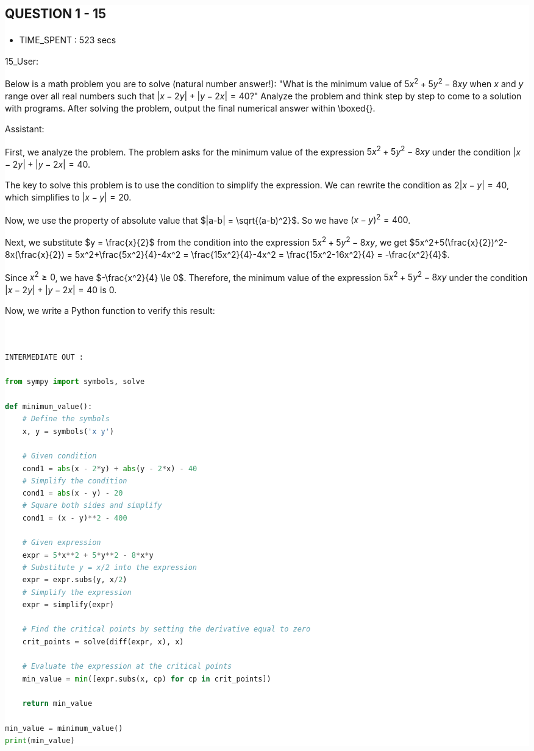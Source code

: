 

## QUESTION 1 - 15 
- TIME_SPENT : 523 secs

15_User:

Below is a math problem you are to solve (natural number answer!):
"What is the minimum value of $5x^2+5y^2-8xy$ when $x$ and $y$ range over all real numbers such that $|x-2y| + |y-2x| = 40$?"
Analyze the problem and think step by step to come to a solution with programs. After solving the problem, output the final numerical answer within \boxed{}.

Assistant:

 First, we analyze the problem. The problem asks for the minimum value of the expression $5x^2+5y^2-8xy$ under the condition $|x-2y| + |y-2x| = 40$.

The key to solve this problem is to use the condition to simplify the expression. We can rewrite the condition as $2|x-y| = 40$, which simplifies to $|x-y| = 20$.

Now, we use the property of absolute value that $|a-b| = \sqrt{(a-b)^2}$. So we have $(x-y)^2 = 400$.

Next, we substitute $y = \frac{x}{2}$ from the condition into the expression $5x^2+5y^2-8xy$, we get $5x^2+5(\frac{x}{2})^2-8x(\frac{x}{2}) = 5x^2+\frac{5x^2}{4}-4x^2 = \frac{15x^2}{4}-4x^2 = \frac{15x^2-16x^2}{4} = -\frac{x^2}{4}$.

Since $x^2 \ge 0$, we have $-\frac{x^2}{4} \le 0$. Therefore, the minimum value of the expression $5x^2+5y^2-8xy$ under the condition $|x-2y| + |y-2x| = 40$ is 0.

Now, we write a Python function to verify this result:

```python


INTERMEDIATE OUT :

from sympy import symbols, solve

def minimum_value():
    # Define the symbols
    x, y = symbols('x y')

    # Given condition
    cond1 = abs(x - 2*y) + abs(y - 2*x) - 40
    # Simplify the condition
    cond1 = abs(x - y) - 20
    # Square both sides and simplify
    cond1 = (x - y)**2 - 400

    # Given expression
    expr = 5*x**2 + 5*y**2 - 8*x*y
    # Substitute y = x/2 into the expression
    expr = expr.subs(y, x/2)
    # Simplify the expression
    expr = simplify(expr)

    # Find the critical points by setting the derivative equal to zero
    crit_points = solve(diff(expr, x), x)

    # Evaluate the expression at the critical points
    min_value = min([expr.subs(x, cp) for cp in crit_points])

    return min_value

min_value = minimum_value()
print(min_value)
```